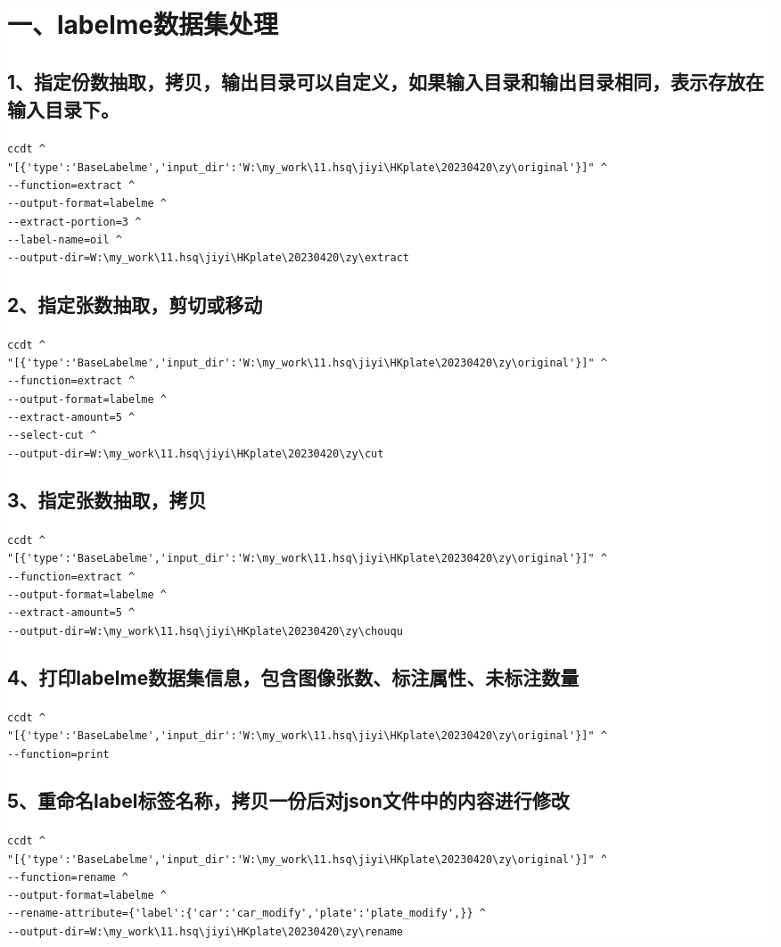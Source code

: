 # 一、labelme数据集处理

## 1、指定份数抽取，拷贝，输出目录可以自定义，如果输入目录和输出目录相同，表示存放在输入目录下。
```
ccdt ^
"[{'type':'BaseLabelme','input_dir':'W:\my_work\11.hsq\jiyi\HKplate\20230420\zy\original'}]" ^
--function=extract ^
--output-format=labelme ^
--extract-portion=3 ^
--label-name=oil ^
--output-dir=W:\my_work\11.hsq\jiyi\HKplate\20230420\zy\extract
```

## 2、指定张数抽取，剪切或移动
```
ccdt ^
"[{'type':'BaseLabelme','input_dir':'W:\my_work\11.hsq\jiyi\HKplate\20230420\zy\original'}]" ^
--function=extract ^
--output-format=labelme ^
--extract-amount=5 ^
--select-cut ^
--output-dir=W:\my_work\11.hsq\jiyi\HKplate\20230420\zy\cut
```

## 3、指定张数抽取，拷贝
```
ccdt ^
"[{'type':'BaseLabelme','input_dir':'W:\my_work\11.hsq\jiyi\HKplate\20230420\zy\original'}]" ^
--function=extract ^
--output-format=labelme ^
--extract-amount=5 ^
--output-dir=W:\my_work\11.hsq\jiyi\HKplate\20230420\zy\chouqu
```

## 4、打印labelme数据集信息，包含图像张数、标注属性、未标注数量
```
ccdt ^
"[{'type':'BaseLabelme','input_dir':'W:\my_work\11.hsq\jiyi\HKplate\20230420\zy\original'}]" ^
--function=print
```

## 5、重命名label标签名称，拷贝一份后对json文件中的内容进行修改
```
ccdt ^
"[{'type':'BaseLabelme','input_dir':'W:\my_work\11.hsq\jiyi\HKplate\20230420\zy\original'}]" ^
--function=rename ^
--output-format=labelme ^
--rename-attribute={'label':{'car':'car_modify','plate':'plate_modify',}} ^
--output-dir=W:\my_work\11.hsq\jiyi\HKplate\20230420\zy\rename
```
